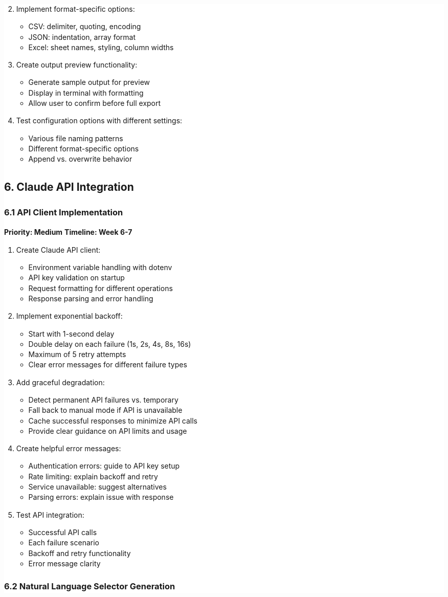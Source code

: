 2. Implement format-specific options:
   - CSV: delimiter, quoting, encoding
   - JSON: indentation, array format
   - Excel: sheet names, styling, column widths

3. Create output preview functionality:
   - Generate sample output for preview
   - Display in terminal with formatting
   - Allow user to confirm before full export

4. Test configuration options with different settings:
   - Various file naming patterns
   - Different format-specific options
   - Append vs. overwrite behavior

## 6. Claude API Integration

### 6.1 API Client Implementation

**Priority: Medium**
**Timeline: Week 6-7**

1. Create Claude API client:
   - Environment variable handling with dotenv
   - API key validation on startup
   - Request formatting for different operations
   - Response parsing and error handling

2. Implement exponential backoff:
   - Start with 1-second delay
   - Double delay on each failure (1s, 2s, 4s, 8s, 16s)
   - Maximum of 5 retry attempts
   - Clear error messages for different failure types

3. Add graceful degradation:
   - Detect permanent API failures vs. temporary
   - Fall back to manual mode if API is unavailable
   - Cache successful responses to minimize API calls
   - Provide clear guidance on API limits and usage

4. Create helpful error messages:
   - Authentication errors: guide to API key setup
   - Rate limiting: explain backoff and retry
   - Service unavailable: suggest alternatives
   - Parsing errors: explain issue with response

5. Test API integration:
   - Successful API calls
   - Each failure scenario
   - Backoff and retry functionality
   - Error message clarity

### 6.2 Natural Language Selector Generation
